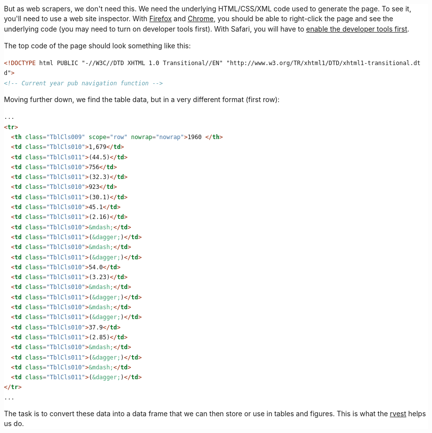 But as web scrapers, we don't need this. We need the underlying
HTML/CSS/XML code used to generate the page. To see it, you'll need to
use a web site inspector. With
[Firefox](https://developer.mozilla.org/en-US/docs/Tools/Page_Inspector)
and
[Chrome](https://developers.google.com/web/tools/chrome-devtools/),
you should be able to right-click the page and see the underlying code
(you may need to turn on developer tools first). With Safari, you will
have to [enable the developer tools
first](https://developers.google.com/web/tools/chrome-devtools/).

The top code of the page should look something like this:  

```html
<!DOCTYPE html PUBLIC "-//W3C//DTD XHTML 1.0 Transitional//EN" "http://www.w3.org/TR/xhtml1/DTD/xhtml1-transitional.dtd">
<!-- Current year pub navigation function -->

```

Moving further down, we find the table data, but in a very different
format (first row):  

```html
...
<tr>
  <th class="TblCls009" scope="row" nowrap="nowrap">1960 </th>
  <td class="TblCls010">1,679</td>
  <td class="TblCls011">(44.5)</td>
  <td class="TblCls010">756</td>
  <td class="TblCls011">(32.3)</td>
  <td class="TblCls010">923</td>
  <td class="TblCls011">(30.1)</td>
  <td class="TblCls010">45.1</td>
  <td class="TblCls011">(2.16)</td>
  <td class="TblCls010">&mdash;</td>
  <td class="TblCls011">(&dagger;)</td>
  <td class="TblCls010">&mdash;</td>
  <td class="TblCls011">(&dagger;)</td>
  <td class="TblCls010">54.0</td>
  <td class="TblCls011">(3.23)</td>
  <td class="TblCls010">&mdash;</td>
  <td class="TblCls011">(&dagger;)</td>
  <td class="TblCls010">&mdash;</td>
  <td class="TblCls011">(&dagger;)</td>
  <td class="TblCls010">37.9</td>
  <td class="TblCls011">(2.85)</td>
  <td class="TblCls010">&mdash;</td>
  <td class="TblCls011">(&dagger;)</td>
  <td class="TblCls010">&mdash;</td>
  <td class="TblCls011">(&dagger;)</td>
</tr>
...
```
The task is to convert these data into a data frame that we can then
store or use in tables and figures. This is what the
[rvest](https://CRAN.R-project.org/package=rvest) helps us do.
